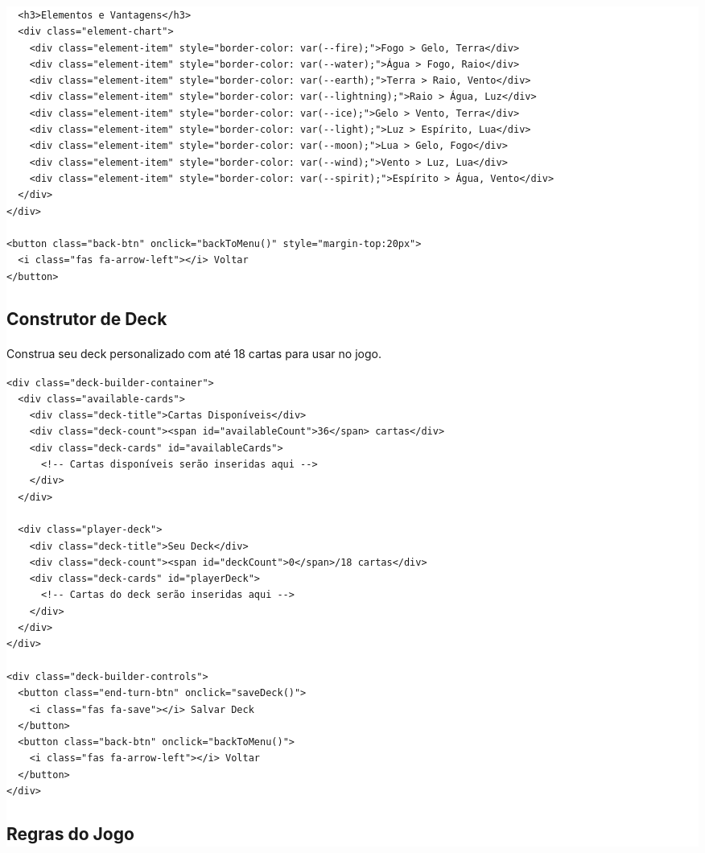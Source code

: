       <h3>Elementos e Vantagens</h3>
      <div class="element-chart">
        <div class="element-item" style="border-color: var(--fire);">Fogo > Gelo, Terra</div>
        <div class="element-item" style="border-color: var(--water);">Água > Fogo, Raio</div>
        <div class="element-item" style="border-color: var(--earth);">Terra > Raio, Vento</div>
        <div class="element-item" style="border-color: var(--lightning);">Raio > Água, Luz</div>
        <div class="element-item" style="border-color: var(--ice);">Gelo > Vento, Terra</div>
        <div class="element-item" style="border-color: var(--light);">Luz > Espírito, Lua</div>
        <div class="element-item" style="border-color: var(--moon);">Lua > Gelo, Fogo</div>
        <div class="element-item" style="border-color: var(--wind);">Vento > Luz, Lua</div>
        <div class="element-item" style="border-color: var(--spirit);">Espírito > Água, Vento</div>
      </div>
    </div>
    
    <button class="back-btn" onclick="backToMenu()" style="margin-top:20px">
      <i class="fas fa-arrow-left"></i> Voltar
    </button>
  </div>
  
  
  <div class="deck-builder" id="deckBuilder">
    <h2>Construtor de Deck</h2>
    <p>Construa seu deck personalizado com até 18 cartas para usar no jogo.</p>
    
    <div class="deck-builder-container">
      <div class="available-cards">
        <div class="deck-title">Cartas Disponíveis</div>
        <div class="deck-count"><span id="availableCount">36</span> cartas</div>
        <div class="deck-cards" id="availableCards">
          <!-- Cartas disponíveis serão inseridas aqui -->
        </div>
      </div>
      
      <div class="player-deck">
        <div class="deck-title">Seu Deck</div>
        <div class="deck-count"><span id="deckCount">0</span>/18 cartas</div>
        <div class="deck-cards" id="playerDeck">
          <!-- Cartas do deck serão inseridas aqui -->
        </div>
      </div>
    </div>
    
    <div class="deck-builder-controls">
      <button class="end-turn-btn" onclick="saveDeck()">
        <i class="fas fa-save"></i> Salvar Deck
      </button>
      <button class="back-btn" onclick="backToMenu()">
        <i class="fas fa-arrow-left"></i> Voltar
      </button>
    </div>
  </div>
  
  
  <div class="rules-screen" id="rulesScreen">
    <div class="rules-content">
      <h2>Regras do Jogo</h2>
      
